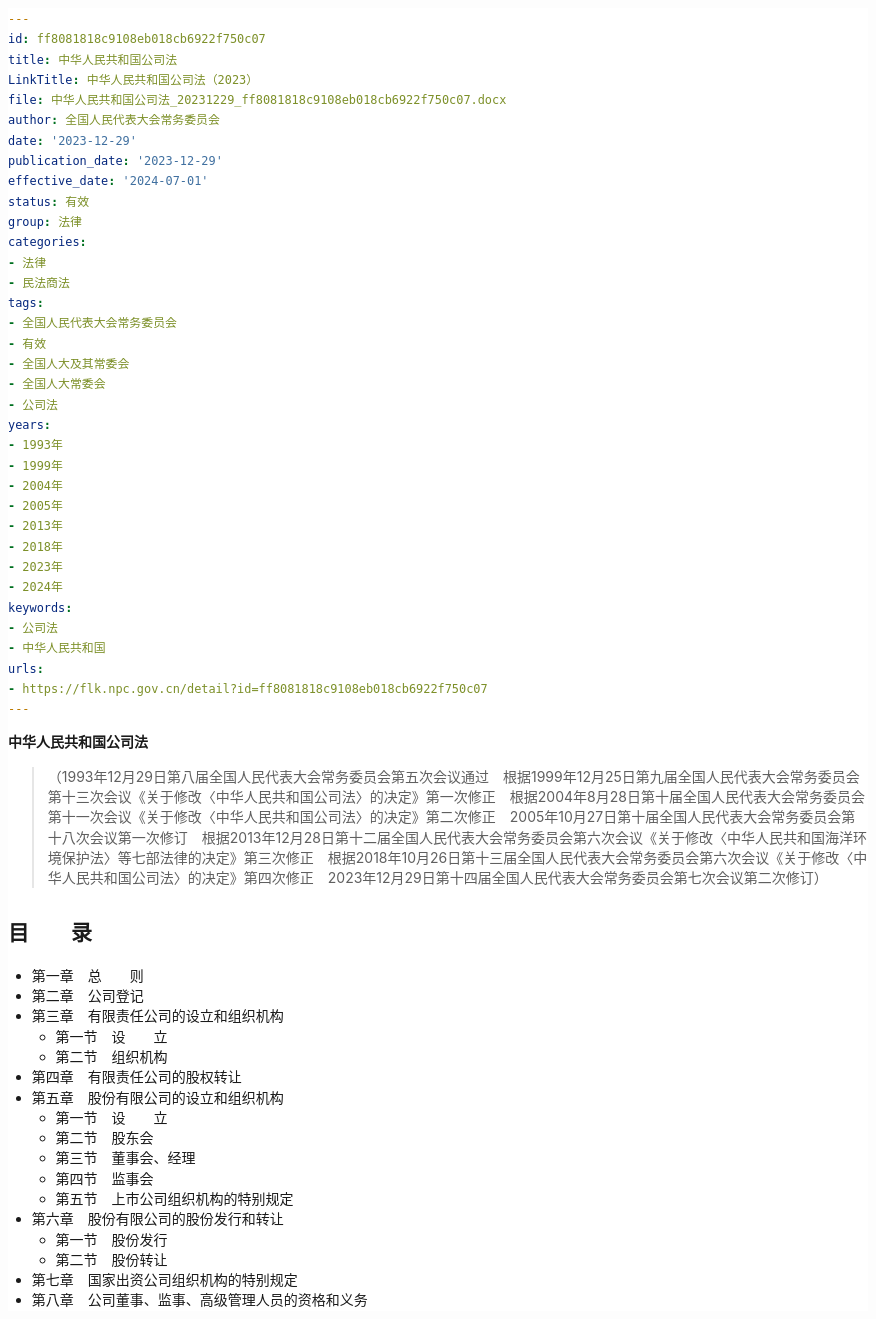 ```yaml
---
id: ff8081818c9108eb018cb6922f750c07
title: 中华人民共和国公司法
LinkTitle: 中华人民共和国公司法（2023）
file: 中华人民共和国公司法_20231229_ff8081818c9108eb018cb6922f750c07.docx
author: 全国人民代表大会常务委员会
date: '2023-12-29'
publication_date: '2023-12-29'
effective_date: '2024-07-01'
status: 有效
group: 法律
categories:
- 法律
- 民法商法
tags:
- 全国人民代表大会常务委员会
- 有效
- 全国人大及其常委会
- 全国人大常委会
- 公司法
years:
- 1993年
- 1999年
- 2004年
- 2005年
- 2013年
- 2018年
- 2023年
- 2024年
keywords:
- 公司法
- 中华人民共和国
urls:
- https://flk.npc.gov.cn/detail?id=ff8081818c9108eb018cb6922f750c07
---
```


**中华人民共和国公司法**

> （1993年12月29日第八届全国人民代表大会常务委员会第五次会议通过　根据1999年12月25日第九届全国人民代表大会常务委员会第十三次会议《关于修改〈中华人民共和国公司法〉的决定》第一次修正　根据2004年8月28日第十届全国人民代表大会常务委员会第十一次会议《关于修改〈中华人民共和国公司法〉的决定》第二次修正　2005年10月27日第十届全国人民代表大会常务委员会第十八次会议第一次修订　根据2013年12月28日第十二届全国人民代表大会常务委员会第六次会议《关于修改〈中华人民共和国海洋环境保护法〉等七部法律的决定》第三次修正　根据2018年10月26日第十三届全国人民代表大会常务委员会第六次会议《关于修改〈中华人民共和国公司法〉的决定》第四次修正　2023年12月29日第十四届全国人民代表大会常务委员会第七次会议第二次修订）

## 目　　录

- 第一章　总　　则
- 第二章　公司登记
- 第三章　有限责任公司的设立和组织机构
  - 第一节　设　　立
  - 第二节　组织机构
- 第四章　有限责任公司的股权转让
- 第五章　股份有限公司的设立和组织机构
  - 第一节　设　　立
  - 第二节　股东会
  - 第三节　董事会、经理
  - 第四节　监事会
  - 第五节　上市公司组织机构的特别规定
- 第六章　股份有限公司的股份发行和转让
  - 第一节　股份发行
  - 第二节　股份转让
- 第七章　国家出资公司组织机构的特别规定
- 第八章　公司董事、监事、高级管理人员的资格和义务